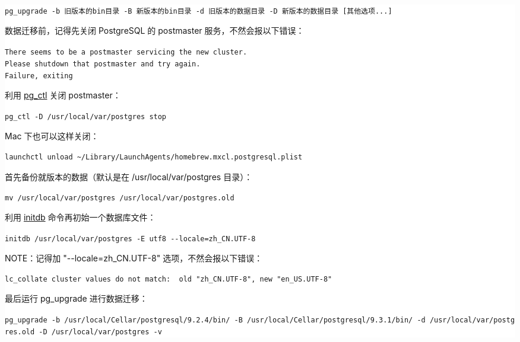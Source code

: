     pg_upgrade -b 旧版本的bin目录 -B 新版本的bin目录 -d 旧版本的数据目录 -D 新版本的数据目录 [其他选项...]
    

数据迁移前，记得先关闭 PostgreSQL 的 postmaster 服务，不然会报以下错误：

    
    
    There seems to be a postmaster servicing the new cluster.
    Please shutdown that postmaster and try again.
    Failure, exiting
    

利用 [pg_ctl](http://www.postgresql.org/docs/9.3/static/app-pg-ctl.html) 关闭
postmaster：

    
    
    pg_ctl -D /usr/local/var/postgres stop
    

Mac 下也可以这样关闭：

    
    
    launchctl unload ~/Library/LaunchAgents/homebrew.mxcl.postgresql.plist
    

首先备份就版本的数据（默认是在 /usr/local/var/postgres 目录）：

    
    
    mv /usr/local/var/postgres /usr/local/var/postgres.old
    

利用 [initdb](http://www.postgresql.org/docs/9.3/static/app-initdb.html)
命令再初始一个数据库文件：

    
    
    initdb /usr/local/var/postgres -E utf8 --locale=zh_CN.UTF-8
    

NOTE：记得加 "--locale=zh_CN.UTF-8" 选项，不然会报以下错误：

    
    
    lc_collate cluster values do not match:  old "zh_CN.UTF-8", new "en_US.UTF-8"

最后运行 pg_upgrade 进行数据迁移：

    
    
    pg_upgrade -b /usr/local/Cellar/postgresql/9.2.4/bin/ -B /usr/local/Cellar/postgresql/9.3.1/bin/ -d /usr/local/var/postgres.old -D /usr/local/var/postgres -v
    

